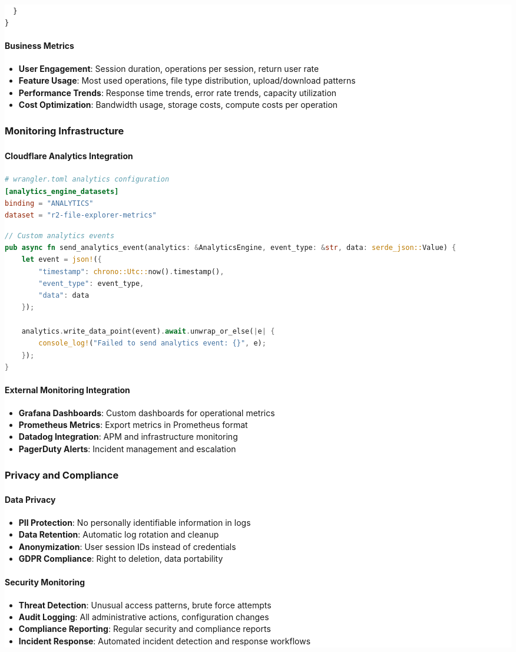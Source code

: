 ```typescript
  }
}
```

#### Business Metrics
- **User Engagement**: Session duration, operations per session, return user rate
- **Feature Usage**: Most used operations, file type distribution, upload/download patterns
- **Performance Trends**: Response time trends, error rate trends, capacity utilization
- **Cost Optimization**: Bandwidth usage, storage costs, compute costs per operation

### Monitoring Infrastructure

#### Cloudflare Analytics Integration
```toml
# wrangler.toml analytics configuration
[analytics_engine_datasets]
binding = "ANALYTICS"
dataset = "r2-file-explorer-metrics"
```

```rust
// Custom analytics events
pub async fn send_analytics_event(analytics: &AnalyticsEngine, event_type: &str, data: serde_json::Value) {
    let event = json!({
        "timestamp": chrono::Utc::now().timestamp(),
        "event_type": event_type,
        "data": data
    });
    
    analytics.write_data_point(event).await.unwrap_or_else(|e| {
        console_log!("Failed to send analytics event: {}", e);
    });
}
```

#### External Monitoring Integration
- **Grafana Dashboards**: Custom dashboards for operational metrics
- **Prometheus Metrics**: Export metrics in Prometheus format
- **Datadog Integration**: APM and infrastructure monitoring
- **PagerDuty Alerts**: Incident management and escalation

### Privacy and Compliance

#### Data Privacy
- **PII Protection**: No personally identifiable information in logs
- **Data Retention**: Automatic log rotation and cleanup
- **Anonymization**: User session IDs instead of credentials
- **GDPR Compliance**: Right to deletion, data portability

#### Security Monitoring
- **Threat Detection**: Unusual access patterns, brute force attempts
- **Audit Logging**: All administrative actions, configuration changes
- **Compliance Reporting**: Regular security and compliance reports
- **Incident Response**: Automated incident detection and response workflows
